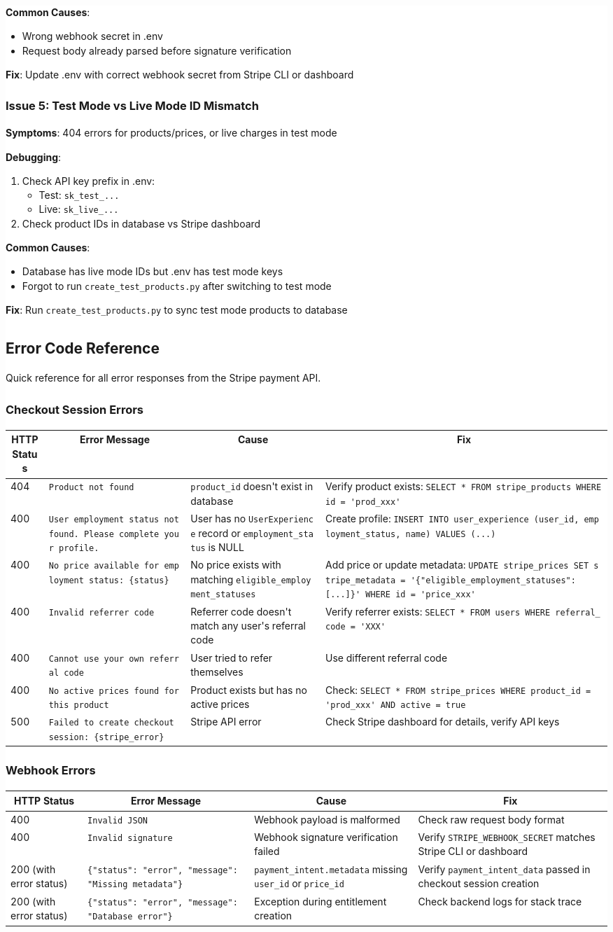 **Common Causes**:
- Wrong webhook secret in .env
- Request body already parsed before signature verification

**Fix**: Update .env with correct webhook secret from Stripe CLI or dashboard

### Issue 5: Test Mode vs Live Mode ID Mismatch

**Symptoms**: 404 errors for products/prices, or live charges in test mode

**Debugging**:
1. Check API key prefix in .env:
   - Test: `sk_test_...`
   - Live: `sk_live_...`
2. Check product IDs in database vs Stripe dashboard

**Common Causes**:
- Database has live mode IDs but .env has test mode keys
- Forgot to run `create_test_products.py` after switching to test mode

**Fix**: Run `create_test_products.py` to sync test mode products to database

## Error Code Reference

Quick reference for all error responses from the Stripe payment API.

### Checkout Session Errors

| HTTP Status | Error Message | Cause | Fix |
|-------------|---------------|-------|-----|
| 404 | `Product not found` | `product_id` doesn't exist in database | Verify product exists: `SELECT * FROM stripe_products WHERE id = 'prod_xxx'` |
| 400 | `User employment status not found. Please complete your profile.` | User has no `UserExperience` record or `employment_status` is NULL | Create profile: `INSERT INTO user_experience (user_id, employment_status, name) VALUES (...)` |
| 400 | `No price available for employment status: {status}` | No price exists with matching `eligible_employment_statuses` | Add price or update metadata: `UPDATE stripe_prices SET stripe_metadata = '{"eligible_employment_statuses": [...]}' WHERE id = 'price_xxx'` |
| 400 | `Invalid referrer code` | Referrer code doesn't match any user's referral code | Verify referrer exists: `SELECT * FROM users WHERE referral_code = 'XXX'` |
| 400 | `Cannot use your own referral code` | User tried to refer themselves | Use different referral code |
| 400 | `No active prices found for this product` | Product exists but has no active prices | Check: `SELECT * FROM stripe_prices WHERE product_id = 'prod_xxx' AND active = true` |
| 500 | `Failed to create checkout session: {stripe_error}` | Stripe API error | Check Stripe dashboard for details, verify API keys |

### Webhook Errors

| HTTP Status | Error Message | Cause | Fix |
|-------------|---------------|-------|-----|
| 400 | `Invalid JSON` | Webhook payload is malformed | Check raw request body format |
| 400 | `Invalid signature` | Webhook signature verification failed | Verify `STRIPE_WEBHOOK_SECRET` matches Stripe CLI or dashboard |
| 200 (with error status) | `{"status": "error", "message": "Missing metadata"}` | `payment_intent.metadata` missing `user_id` or `price_id` | Verify `payment_intent_data` passed in checkout session creation |
| 200 (with error status) | `{"status": "error", "message": "Database error"}` | Exception during entitlement creation | Check backend logs for stack trace |
